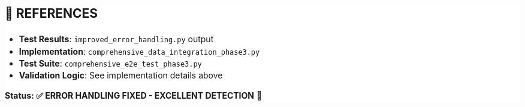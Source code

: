 ## 📄 **REFERENCES**

- **Test Results**: `improved_error_handling.py` output
- **Implementation**: `comprehensive_data_integration_phase3.py`
- **Test Suite**: `comprehensive_e2e_test_phase3.py`
- **Validation Logic**: See implementation details above

**Status: ✅ ERROR HANDLING FIXED - EXCELLENT DETECTION** 🎯
